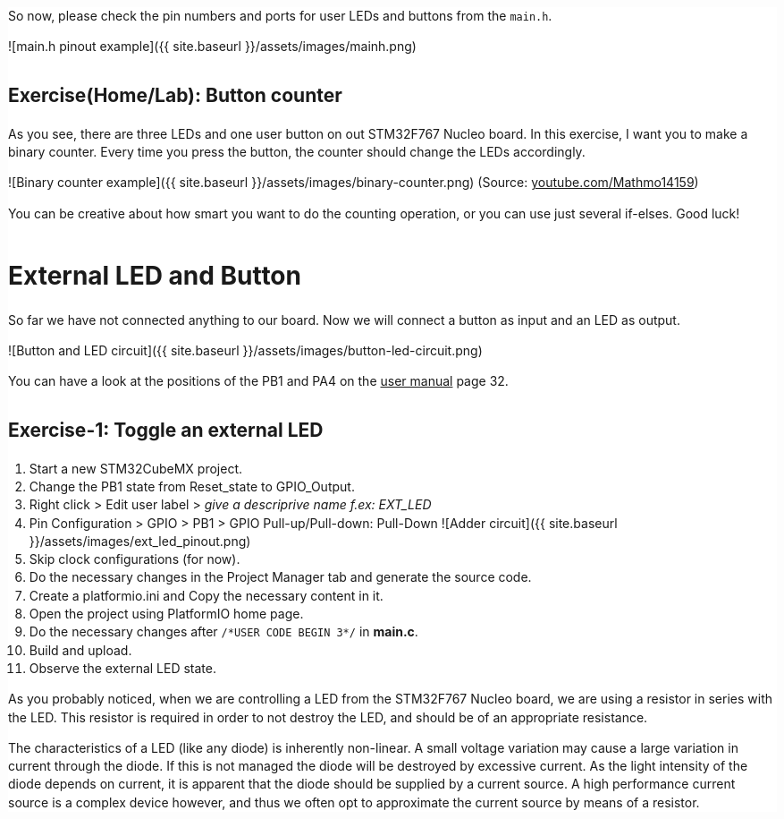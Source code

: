 So now, please check the pin numbers and ports for user LEDs and buttons from the `main.h`.

![main.h pinout example]({{ site.baseurl }}/assets/images/mainh.png)

## Exercise(Home/Lab): Button counter
As you see, there are three LEDs and one user button on out STM32F767 Nucleo board. In this exercise, I want you to make a binary counter. Every time you press the button, the counter should change the LEDs accordingly.

![Binary counter example]({{ site.baseurl }}/assets/images/binary-counter.png)
(Source: [youtube.com/Mathmo14159](https://www.youtube.com/watch?v=zELAfmp3fXY&ab_channel=Mathmo14159))

You can be creative about how smart you want to do the counting operation, or you can use just several if-elses. Good luck!


# External LED and Button
So far we have not connected anything to our board. Now we will connect a button as input and an LED as output.

![Button and LED circuit]({{ site.baseurl }}/assets/images/button-led-circuit.png)

You can have a look at the positions of the PB1 and PA4 on the [user manual](https://www.st.com/resource/en/user_manual/um1974-stm32-nucleo144-boards-mb1137-stmicroelectronics.pdf) page 32.


## Exercise-1: Toggle an external LED

1. Start a new STM32CubeMX project. 
2. Change the PB1 state from Reset_state to GPIO_Output.
3. Right click > Edit user label > *give a descriprive name f.ex: EXT_LED*
4. Pin Configuration > GPIO > PB1 > GPIO Pull-up/Pull-down: Pull-Down
![Adder circuit]({{ site.baseurl }}/assets/images/ext_led_pinout.png)
5. Skip clock configurations (for now).
6. Do the necessary changes in the Project Manager tab and generate the source code.
7. Create a platformio.ini and Copy the necessary content in it.
8. Open the project using PlatformIO home page.
9. Do the necessary changes after `/*USER CODE BEGIN 3*/` in **main.c**.
10. Build and upload.
11. Observe the external LED state.


As you probably noticed, when we are controlling a LED from the STM32F767 Nucleo board, we are using a resistor in series with the LED. This resistor is required in order to not destroy the LED, and should be of an appropriate resistance.

The characteristics of a LED (like any diode) is inherently non-linear. A small voltage variation may cause a large variation in current through the diode. If this is not managed the diode will be destroyed by excessive current. As the light intensity of the diode depends on current, it is apparent that the diode should be supplied by a current source. A high performance current source is a complex device however, and thus we often opt to approximate the current source by means of a resistor.
